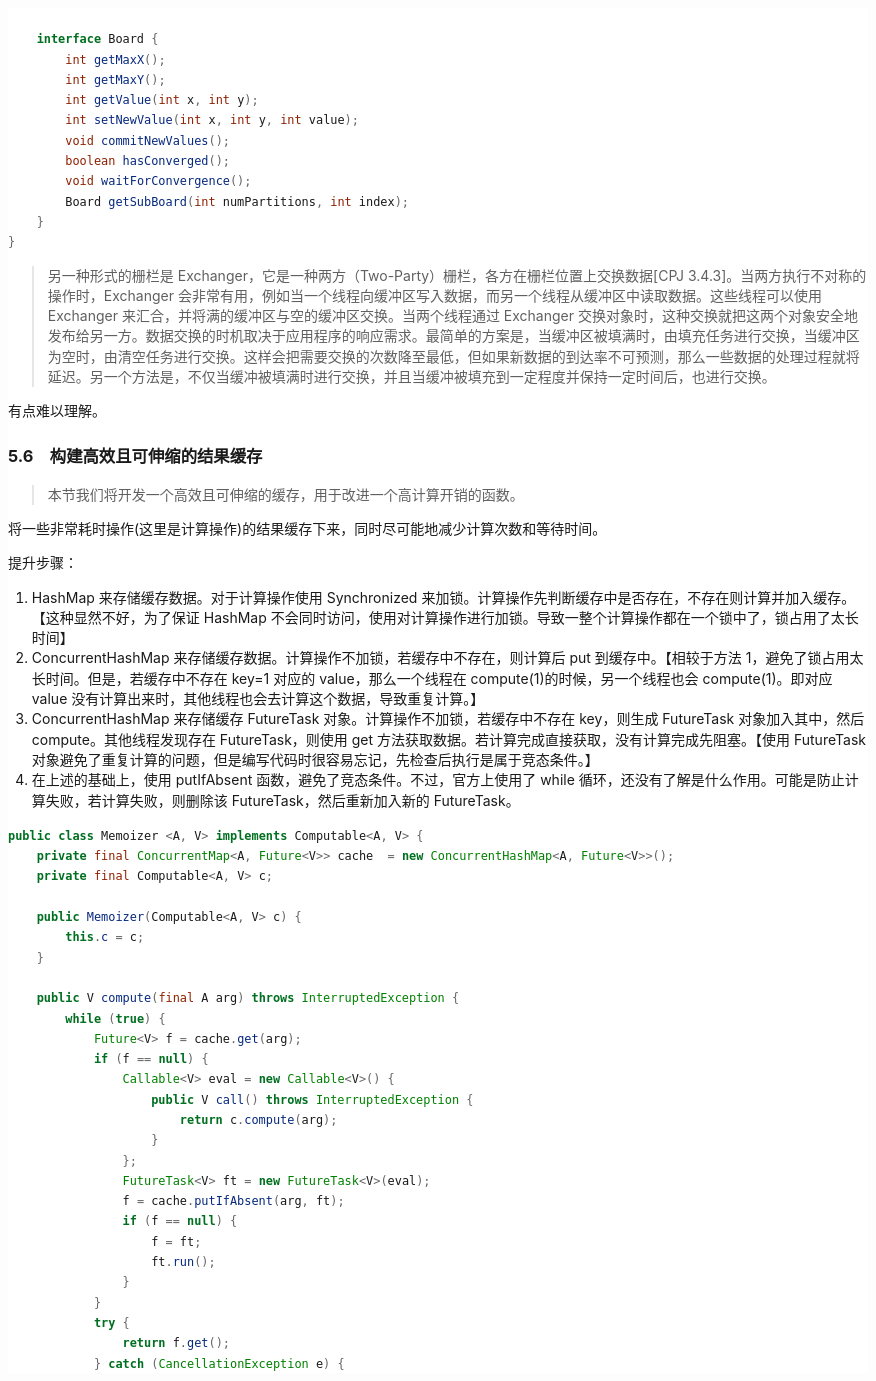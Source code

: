 ```java

    interface Board {
        int getMaxX();
        int getMaxY();
        int getValue(int x, int y);
        int setNewValue(int x, int y, int value);
        void commitNewValues();
        boolean hasConverged();
        void waitForConvergence();
        Board getSubBoard(int numPartitions, int index);
    }
}
```

> 另一种形式的栅栏是 Exchanger，它是一种两方（Two-Party）栅栏，各方在栅栏位置上交换数据[CPJ 3.4.3]。当两方执行不对称的操作时，Exchanger 会非常有用，例如当一个线程向缓冲区写入数据，而另一个线程从缓冲区中读取数据。这些线程可以使用 Exchanger 来汇合，并将满的缓冲区与空的缓冲区交换。当两个线程通过 Exchanger 交换对象时，这种交换就把这两个对象安全地发布给另一方。数据交换的时机取决于应用程序的响应需求。最简单的方案是，当缓冲区被填满时，由填充任务进行交换，当缓冲区为空时，由清空任务进行交换。这样会把需要交换的次数降至最低，但如果新数据的到达率不可预测，那么一些数据的处理过程就将延迟。另一个方法是，不仅当缓冲被填满时进行交换，并且当缓冲被填充到一定程度并保持一定时间后，也进行交换。

有点难以理解。

### 5.6　构建高效且可伸缩的结果缓存

> 本节我们将开发一个高效且可伸缩的缓存，用于改进一个高计算开销的函数。

将一些非常耗时操作(这里是计算操作)的结果缓存下来，同时尽可能地减少计算次数和等待时间。

提升步骤：
1. HashMap 来存储缓存数据。对于计算操作使用 Synchronized 来加锁。计算操作先判断缓存中是否存在，不存在则计算并加入缓存。【这种显然不好，为了保证 HashMap 不会同时访问，使用对计算操作进行加锁。导致一整个计算操作都在一个锁中了，锁占用了太长时间】
2. ConcurrentHashMap 来存储缓存数据。计算操作不加锁，若缓存中不存在，则计算后 put 到缓存中。【相较于方法 1，避免了锁占用太长时间。但是，若缓存中不存在 key=1 对应的 value，那么一个线程在 compute(1)的时候，另一个线程也会 compute(1)。即对应 value 没有计算出来时，其他线程也会去计算这个数据，导致重复计算。】
3. ConcurrentHashMap 来存储缓存 FutureTask 对象。计算操作不加锁，若缓存中不存在 key，则生成 FutureTask 对象加入其中，然后 compute。其他线程发现存在 FutureTask，则使用 get 方法获取数据。若计算完成直接获取，没有计算完成先阻塞。【使用 FutureTask 对象避免了重复计算的问题，但是编写代码时很容易忘记，先检查后执行是属于竞态条件。】
4. 在上述的基础上，使用 putIfAbsent 函数，避免了竞态条件。不过，官方上使用了 while 循环，还没有了解是什么作用。可能是防止计算失败，若计算失败，则删除该 FutureTask，然后重新加入新的 FutureTask。

```java
public class Memoizer <A, V> implements Computable<A, V> {
    private final ConcurrentMap<A, Future<V>> cache  = new ConcurrentHashMap<A, Future<V>>();
    private final Computable<A, V> c;

    public Memoizer(Computable<A, V> c) {
        this.c = c;
    }

    public V compute(final A arg) throws InterruptedException {
        while (true) {
            Future<V> f = cache.get(arg);
            if (f == null) {
                Callable<V> eval = new Callable<V>() {
                    public V call() throws InterruptedException {
                        return c.compute(arg);
                    }
                };
                FutureTask<V> ft = new FutureTask<V>(eval);
                f = cache.putIfAbsent(arg, ft);
                if (f == null) {
                    f = ft;
                    ft.run();
                }
            }
            try {
                return f.get();
            } catch (CancellationException e) {
```